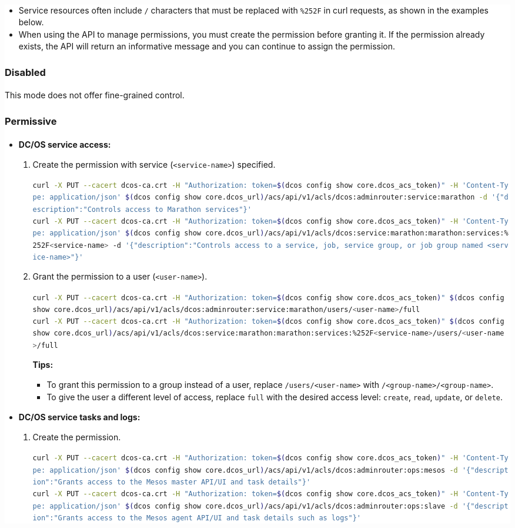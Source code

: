 - Service resources often include `/` characters that must be replaced with `%252F` in curl requests, as shown in the examples below.
- When using the API to manage permissions, you must create the permission before granting it. If the permission already exists, the API will return an informative message and you can continue to assign the permission.

### Disabled
This mode does not offer fine-grained control.

### Permissive

-  **DC/OS service access:**

   1.  Create the permission with service (`<service-name>`) specified.
   
       ```bash
       curl -X PUT --cacert dcos-ca.crt -H "Authorization: token=$(dcos config show core.dcos_acs_token)" -H 'Content-Type: application/json' $(dcos config show core.dcos_url)/acs/api/v1/acls/dcos:adminrouter:service:marathon -d '{"description":"Controls access to Marathon services"}'
       curl -X PUT --cacert dcos-ca.crt -H "Authorization: token=$(dcos config show core.dcos_acs_token)" -H 'Content-Type: application/json' $(dcos config show core.dcos_url)/acs/api/v1/acls/dcos:service:marathon:marathon:services:%252F<service-name> -d '{"description":"Controls access to a service, job, service group, or job group named <service-name>"}'
       ```
   
   1.  Grant the permission to a user (`<user-name>`). 
   
       ```bash
       curl -X PUT --cacert dcos-ca.crt -H "Authorization: token=$(dcos config show core.dcos_acs_token)" $(dcos config show core.dcos_url)/acs/api/v1/acls/dcos:adminrouter:service:marathon/users/<user-name>/full
       curl -X PUT --cacert dcos-ca.crt -H "Authorization: token=$(dcos config show core.dcos_acs_token)" $(dcos config show core.dcos_url)/acs/api/v1/acls/dcos:service:marathon:marathon:services:%252F<service-name>/users/<user-name>/full
       ```
       
       **Tips:** 
       
       - To grant this permission to a group instead of a user, replace `/users/<user-name>` with `/<group-name>/<group-name>`. 
       - To give the user a different level of access, replace `full` with the desired access level: `create`, `read`, `update`, or `delete`.
     
-  **DC/OS service tasks and logs:**

   1.  Create the permission.
   
       ```bash
       curl -X PUT --cacert dcos-ca.crt -H "Authorization: token=$(dcos config show core.dcos_acs_token)" -H 'Content-Type: application/json' $(dcos config show core.dcos_url)/acs/api/v1/acls/dcos:adminrouter:ops:mesos -d '{"description":"Grants access to the Mesos master API/UI and task details"}'
       curl -X PUT --cacert dcos-ca.crt -H "Authorization: token=$(dcos config show core.dcos_acs_token)" -H 'Content-Type: application/json' $(dcos config show core.dcos_url)/acs/api/v1/acls/dcos:adminrouter:ops:slave -d '{"description":"Grants access to the Mesos agent API/UI and task details such as logs"}'
       ```
   